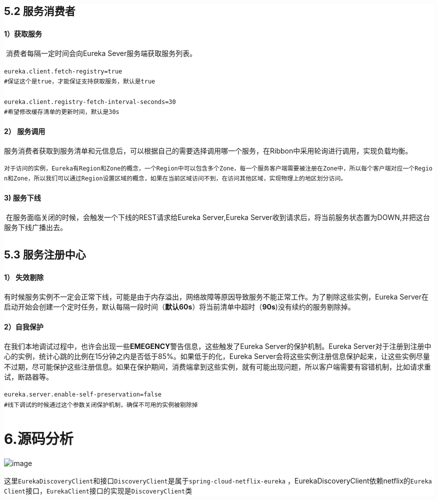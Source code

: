 ## 5.2 服务消费者

#### 1）获取服务

​	消费者每隔一定时间会向Eureka Sever服务端获取服务列表。

```properties
eureka.client.fetch-registry=true
#保证这个是true，才能保证支持获取服务，默认是true

eureka.client.registry-fetch-interval-seconds=30
#希望修改缓存清单的更新时间，默认是30s
```

#### 2） 服务调用

​	服务消费者获取到服务清单和元信息后，可以根据自己的需要选择调用哪一个服务，在Ribbon中采用轮询进行调用，实现负载均衡。

  	对于访问的实例，Eureka有Region和Zone的概念，一个Region中可以包含多个Zone，每一个服务客户端需要被注册在Zone中，所以每个客户端对应一个Region和Zone，所以我们可以通过Region设置区域的概念，如果在当前区域访问不到，在访问其他区域，实现物理上的地区划分访问。

#### 3) 服务下线

​	在服务面临关闭的时候，会触发一个下线的REST请求给Eureka Server,Eureka Server收到请求后，将当前服务状态置为DOWN,并把这台服务下线广播出去。



## 5.3 服务注册中心

#### 1） 失效剔除

​	有时候服务实例不一定会正常下线，可能是由于内存溢出，网络故障等原因导致服务不能正常工作。为了剔除这些实例，Eureka Server在启动开始会创建一个定时任务，默认每隔一段时间（**默认60s**）将当前清单中超时（**90s**)没有续约的服务剔除掉。

#### 2）自我保护

​		在我们本地调试过程中，也许会出现一些**EMEGENCY**警告信息，这些触发了Eureka Server的保护机制。Eureka Server对于注册到注册中心的实例，统计心跳的比例在15分钟之内是否低于85%。如果低于的化，Eureka Server会将这些实例注册信息保护起来，让这些实例尽量不过期，尽可能保护这些注册信息。如果在保护期间，消费端拿到这些实例，就有可能出现问题，所以客户端需要有容错机制，比如请求重试，断路器等。

```properties
eureka.server.enable-self-preservation=false
#线下调试的时候通过这个参数关闭保护机制，确保不可用的实例被剔除掉
```



# 6.源码分析

![image](//ws2.sinaimg.cn/mw690/b8a27c2fgy1g3d9xb1nqhj20tk0b30vt.jpg)



这里`EurekaDiscoveryClient`和接口`DiscoveryClient`是属于`spring-cloud-netflix-eureka` ，EurekaDiscoveryClient依赖netflix的`EurekaClient`接口，`EurekaClient`接口的实现是`DiscoveryClient`类
